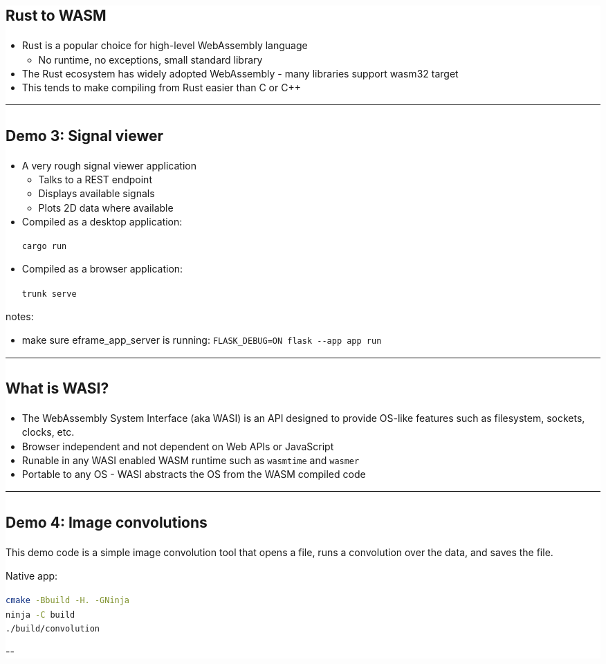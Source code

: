 
## Rust to WASM

- Rust is a popular choice for high-level WebAssembly language
    - No runtime, no exceptions, small standard library
- The Rust ecosystem has widely adopted WebAssembly - many libraries support wasm32 target
- This tends to make compiling from Rust easier than C or C++

---

## Demo 3: Signal viewer

- A very rough signal viewer application
    - Talks to a REST endpoint
    - Displays available signals
    - Plots 2D data where available
- Compiled as a desktop application:
  ```bash
  cargo run
  ```
- Compiled as a browser application:
  ```bash
  trunk serve
  ```

notes:
- make sure eframe_app_server is running:
  `FLASK_DEBUG=ON flask --app app run`

---

## What is WASI?

- The WebAssembly System Interface (aka WASI) is an API designed to provide OS-like features such as filesystem, sockets, clocks, etc.
- Browser independent and not dependent on Web APIs or JavaScript
- Runable in any WASI enabled WASM runtime such as `wasmtime` and `wasmer`
- Portable to any OS - WASI abstracts the OS from the WASM compiled code

---

## Demo 4: Image convolutions

This demo code is a simple image convolution tool that opens a file, runs a convolution over the data, and saves the file.

Native app:
```bash
cmake -Bbuild -H. -GNinja
ninja -C build
./build/convolution
```

--
